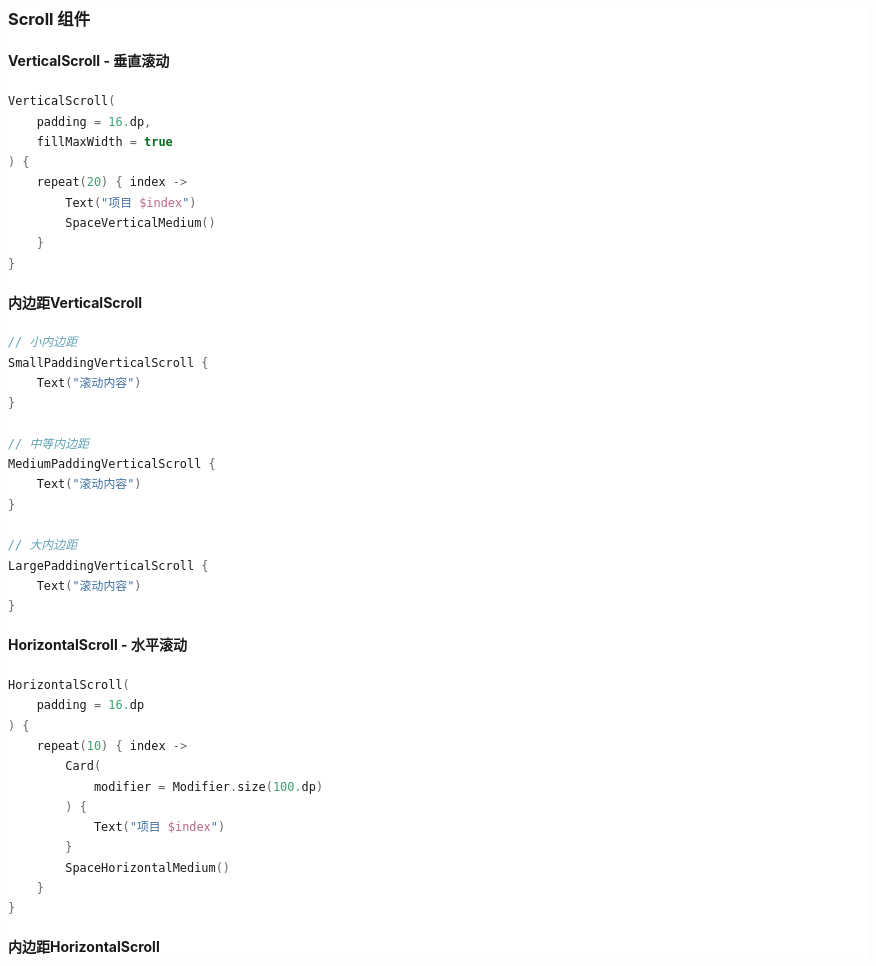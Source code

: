 ### Scroll 组件

#### VerticalScroll - 垂直滚动

```kotlin
VerticalScroll(
    padding = 16.dp,
    fillMaxWidth = true
) {
    repeat(20) { index ->
        Text("项目 $index")
        SpaceVerticalMedium()
    }
}
```

#### 内边距VerticalScroll

```kotlin
// 小内边距
SmallPaddingVerticalScroll {
    Text("滚动内容")
}

// 中等内边距
MediumPaddingVerticalScroll {
    Text("滚动内容")
}

// 大内边距
LargePaddingVerticalScroll {
    Text("滚动内容")
}
```

#### HorizontalScroll - 水平滚动

```kotlin
HorizontalScroll(
    padding = 16.dp
) {
    repeat(10) { index ->
        Card(
            modifier = Modifier.size(100.dp)
        ) {
            Text("项目 $index")
        }
        SpaceHorizontalMedium()
    }
}
```

#### 内边距HorizontalScroll
